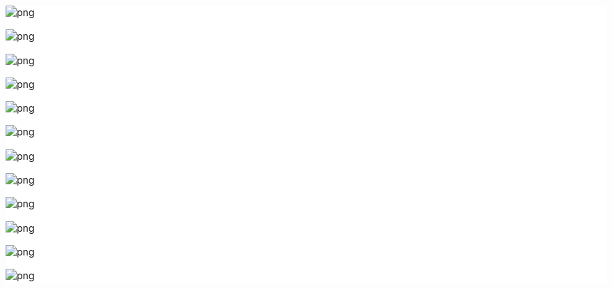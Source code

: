 


    
![png](output_57_27.png)
    



    
![png](output_57_28.png)
    



    
![png](output_57_29.png)
    



    
![png](output_57_30.png)
    



    
![png](output_57_31.png)
    



    
![png](output_57_32.png)
    



    
![png](output_57_33.png)
    



    
![png](output_57_34.png)
    



    
![png](output_57_35.png)
    



    
![png](output_57_36.png)
    



    
![png](output_57_37.png)
    



    
![png](output_57_38.png)
    